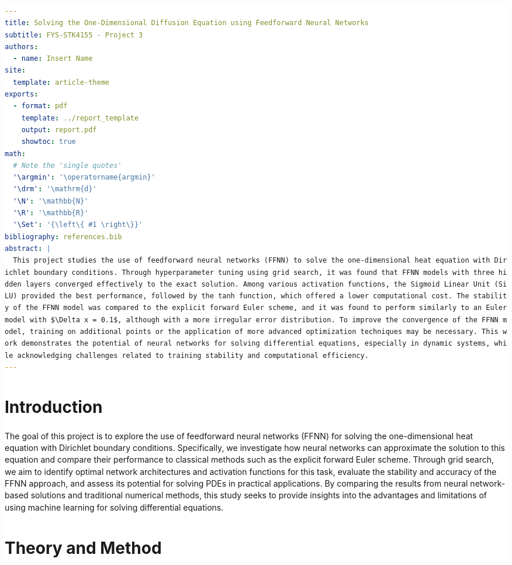 ```yaml
---
title: Solving the One-Dimensional Diffusion Equation using Feedforward Neural Networks
subtitle: FYS-STK4155 - Project 3
authors:
  - name: Insert Name
site:
  template: article-theme
exports:
  - format: pdf
    template: ../report_template
    output: report.pdf
    showtoc: true
math:
  # Note the 'single quotes'
  '\argmin': '\operatorname{argmin}'
  '\drm': '\mathrm{d}'
  '\N': '\mathbb{N}'
  '\R': '\mathbb{R}'
  '\Set': '{\left\{ #1 \right\}}'
bibliography: references.bib
abstract: |
  This project studies the use of feedforward neural networks (FFNN) to solve the one-dimensional heat equation with Dirichlet boundary conditions. Through hyperparameter tuning using grid search, it was found that FFNN models with three hidden layers converged effectively to the exact solution. Among various activation functions, the Sigmoid Linear Unit (SiLU) provided the best performance, followed by the tanh function, which offered a lower computational cost. The stability of the FFNN model was compared to the explicit forward Euler scheme, and it was found to perform similarly to an Euler model with $\Delta x = 0.1$, although with a more irregular error distribution. To improve the convergence of the FFNN model, training on additional points or the application of more advanced optimization techniques may be necessary. This work demonstrates the potential of neural networks for solving differential equations, especially in dynamic systems, while acknowledging challenges related to training stability and computational efficiency.
---
```


# Introduction

The goal of this project is to explore the use of feedforward neural networks (FFNN) for solving the one-dimensional heat equation with Dirichlet boundary conditions. Specifically, we investigate how neural networks can approximate the solution to this equation and compare their performance to classical methods such as the explicit forward Euler scheme. Through grid search, we aim to identify optimal network architectures and activation functions for this task, evaluate the stability and accuracy of the FFNN approach, and assess its potential for solving PDEs in practical applications. By comparing the results from neural network-based solutions and traditional numerical methods, this study seeks to provide insights into the advantages and limitations of using machine learning for solving differential equations.

# Theory and Method
